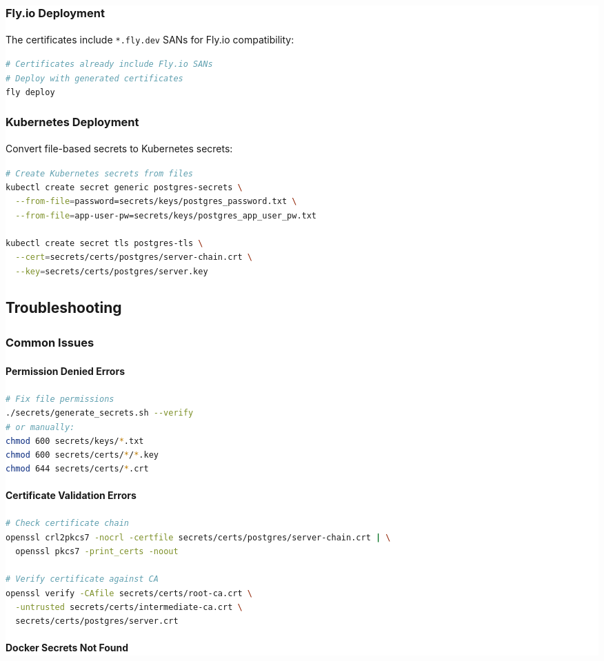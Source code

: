 ### Fly.io Deployment

The certificates include `*.fly.dev` SANs for Fly.io compatibility:

```bash
# Certificates already include Fly.io SANs
# Deploy with generated certificates
fly deploy
```

### Kubernetes Deployment

Convert file-based secrets to Kubernetes secrets:

```bash
# Create Kubernetes secrets from files
kubectl create secret generic postgres-secrets \
  --from-file=password=secrets/keys/postgres_password.txt \
  --from-file=app-user-pw=secrets/keys/postgres_app_user_pw.txt

kubectl create secret tls postgres-tls \
  --cert=secrets/certs/postgres/server-chain.crt \
  --key=secrets/certs/postgres/server.key
```

## Troubleshooting

### Common Issues

#### Permission Denied Errors

```bash
# Fix file permissions
./secrets/generate_secrets.sh --verify
# or manually:
chmod 600 secrets/keys/*.txt
chmod 600 secrets/certs/*/*.key
chmod 644 secrets/certs/*.crt
```

#### Certificate Validation Errors

```bash
# Check certificate chain
openssl crl2pkcs7 -nocrl -certfile secrets/certs/postgres/server-chain.crt | \
  openssl pkcs7 -print_certs -noout

# Verify certificate against CA
openssl verify -CAfile secrets/certs/root-ca.crt \
  -untrusted secrets/certs/intermediate-ca.crt \
  secrets/certs/postgres/server.crt
```

#### Docker Secrets Not Found
